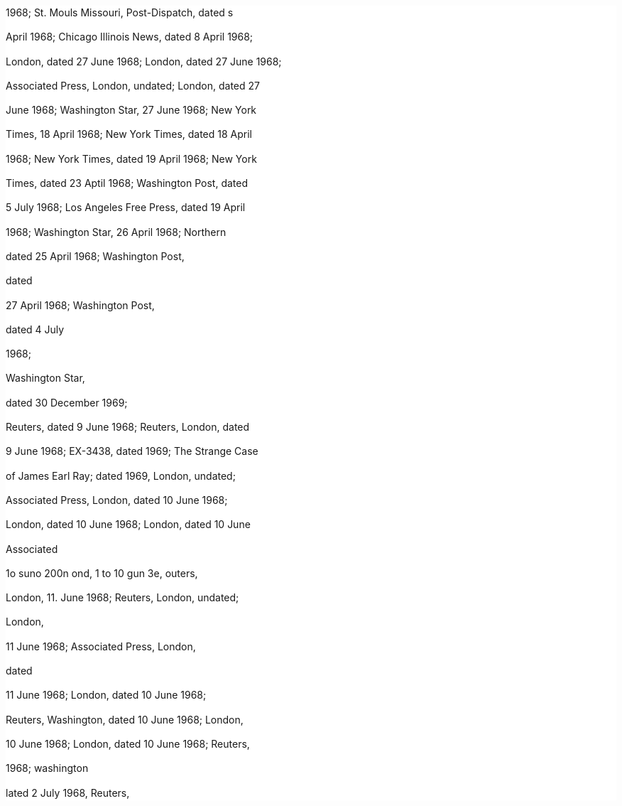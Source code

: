 1968; St. Mouls Missouri, Post-Dispatch, dated s

April 1968; Chicago Illinois News, dated 8 April 1968;

London, dated 27 June 1968; London, dated 27 June 1968;

Associated Press, London, undated; London, dated 27

June 1968; Washington Star, 27 June 1968; New York

Times, 18 April 1968; New York Times, dated 18 April

1968; New York Times, dated 19 April 1968; New York

Times, dated 23 Aptil 1968; Washington Post, dated

5 July 1968; Los Angeles Free Press, dated 19 April

1968; Washington Star, 26 April 1968; Northern

dated 25 April 1968; Washington Post,

dated

27 April 1968; Washington Post,

dated 4 July

1968;

Washington Star,

dated 30 December 1969;

Reuters, dated 9 June 1968; Reuters, London, dated

9 June 1968; EX-3438, dated 1969; The Strange Case

of James Earl Ray; dated 1969, London, undated;

Associated Press, London, dated 10 June 1968;

London, dated 10 June 1968; London, dated 10 June

Associated

1o suno 200n ond, 1 to 10 gun 3e, outers,

London, 11. June 1968; Reuters, London, undated;

London,

11 June 1968; Associated Press, London,

dated

11 June 1968; London, dated 10 June 1968;

Reuters, Washington, dated 10 June 1968; London,

10 June 1968; London, dated 10 June 1968; Reuters,

1968; washington

lated 2 July 1968, Reuters,
